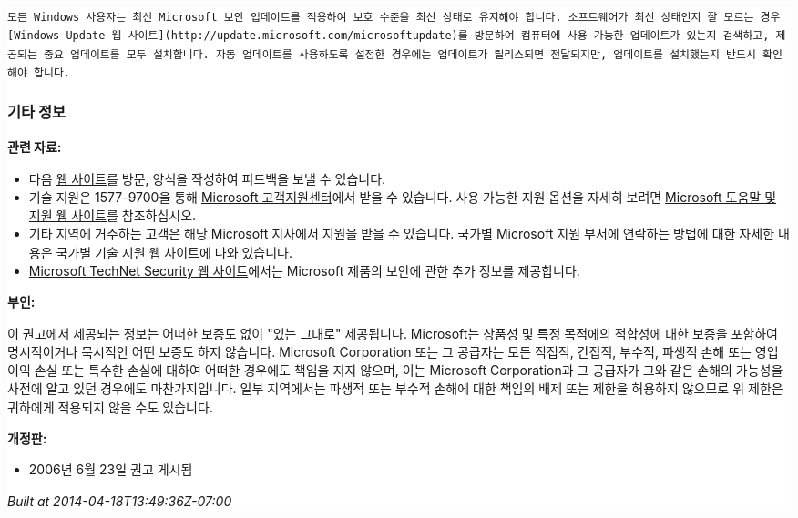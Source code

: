     모든 Windows 사용자는 최신 Microsoft 보안 업데이트를 적용하여 보호 수준을 최신 상태로 유지해야 합니다. 소프트웨어가 최신 상태인지 잘 모르는 경우 [Windows Update 웹 사이트](http://update.microsoft.com/microsoftupdate)를 방문하여 컴퓨터에 사용 가능한 업데이트가 있는지 검색하고, 제공되는 중요 업데이트를 모두 설치합니다. 자동 업데이트를 사용하도록 설정한 경우에는 업데이트가 릴리스되면 전달되지만, 업데이트를 설치했는지 반드시 확인해야 합니다.

### 기타 정보

**관련 자료:**

-   다음 [웹 사이트](https://support.microsoft.com/common/survey.aspx?scid=sw;ko;1257&amp;showpage=1&amp;ws=technet&amp;sd=tech)를 방문, 양식을 작성하여 피드백을 보낼 수 있습니다.
-   기술 지원은 1577-9700을 통해 [Microsoft 고객지원센터](http://go.microsoft.com/fwlink/?linkid=21131)에서 받을 수 있습니다. 사용 가능한 지원 옵션을 자세히 보려면 [Microsoft 도움말 및 지원 웹 사이트](http://support.microsoft.com/)를 참조하십시오.
-   기타 지역에 거주하는 고객은 해당 Microsoft 지사에서 지원을 받을 수 있습니다. 국가별 Microsoft 지원 부서에 연락하는 방법에 대한 자세한 내용은 [국가별 기술 지원 웹 사이트](http://go.microsoft.com/fwlink/?linkid=21155)에 나와 있습니다.
-   [Microsoft TechNet Security 웹 사이트](http://www.microsoft.com/korea/technet/security/)에서는 Microsoft 제품의 보안에 관한 추가 정보를 제공합니다.

**부인:**

이 권고에서 제공되는 정보는 어떠한 보증도 없이 "있는 그대로" 제공됩니다. Microsoft는 상품성 및 특정 목적에의 적합성에 대한 보증을 포함하여 명시적이거나 묵시적인 어떤 보증도 하지 않습니다. Microsoft Corporation 또는 그 공급자는 모든 직접적, 간접적, 부수적, 파생적 손해 또는 영업 이익 손실 또는 특수한 손실에 대하여 어떠한 경우에도 책임을 지지 않으며, 이는 Microsoft Corporation과 그 공급자가 그와 같은 손해의 가능성을 사전에 알고 있던 경우에도 마찬가지입니다. 일부 지역에서는 파생적 또는 부수적 손해에 대한 책임의 배제 또는 제한을 허용하지 않으므로 위 제한은 귀하에게 적용되지 않을 수도 있습니다.

**개정판:**

-   2006년 6월 23일 권고 게시됨

*Built at 2014-04-18T13:49:36Z-07:00*
